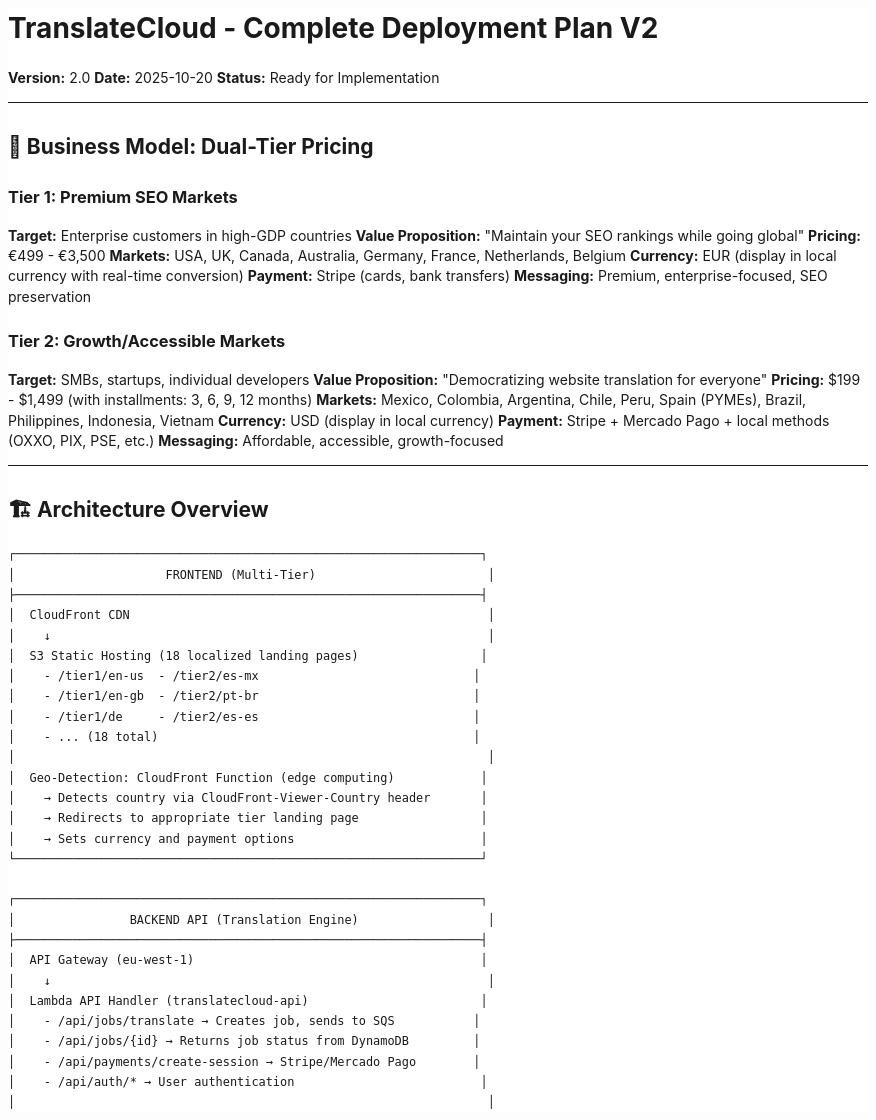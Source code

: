 # TranslateCloud - Complete Deployment Plan V2

**Version:** 2.0
**Date:** 2025-10-20
**Status:** Ready for Implementation

---

## 🎯 Business Model: Dual-Tier Pricing

### Tier 1: Premium SEO Markets
**Target:** Enterprise customers in high-GDP countries
**Value Proposition:** "Maintain your SEO rankings while going global"
**Pricing:** €499 - €3,500
**Markets:** USA, UK, Canada, Australia, Germany, France, Netherlands, Belgium
**Currency:** EUR (display in local currency with real-time conversion)
**Payment:** Stripe (cards, bank transfers)
**Messaging:** Premium, enterprise-focused, SEO preservation

### Tier 2: Growth/Accessible Markets
**Target:** SMBs, startups, individual developers
**Value Proposition:** "Democratizing website translation for everyone"
**Pricing:** $199 - $1,499 (with installments: 3, 6, 9, 12 months)
**Markets:** Mexico, Colombia, Argentina, Chile, Peru, Spain (PYMEs), Brazil, Philippines, Indonesia, Vietnam
**Currency:** USD (display in local currency)
**Payment:** Stripe + Mercado Pago + local methods (OXXO, PIX, PSE, etc.)
**Messaging:** Affordable, accessible, growth-focused

---

## 🏗️ Architecture Overview

```
┌─────────────────────────────────────────────────────────────────┐
│                     FRONTEND (Multi-Tier)                        │
├─────────────────────────────────────────────────────────────────┤
│  CloudFront CDN                                                  │
│    ↓                                                             │
│  S3 Static Hosting (18 localized landing pages)                 │
│    - /tier1/en-us  - /tier2/es-mx                              │
│    - /tier1/en-gb  - /tier2/pt-br                              │
│    - /tier1/de     - /tier2/es-es                              │
│    - ... (18 total)                                            │
│                                                                  │
│  Geo-Detection: CloudFront Function (edge computing)            │
│    → Detects country via CloudFront-Viewer-Country header       │
│    → Redirects to appropriate tier landing page                 │
│    → Sets currency and payment options                          │
└─────────────────────────────────────────────────────────────────┘

┌─────────────────────────────────────────────────────────────────┐
│                BACKEND API (Translation Engine)                  │
├─────────────────────────────────────────────────────────────────┤
│  API Gateway (eu-west-1)                                        │
│    ↓                                                             │
│  Lambda API Handler (translatecloud-api)                        │
│    - /api/jobs/translate → Creates job, sends to SQS           │
│    - /api/jobs/{id} → Returns job status from DynamoDB         │
│    - /api/payments/create-session → Stripe/Mercado Pago        │
│    - /api/auth/* → User authentication                          │
│                                                                  │
```